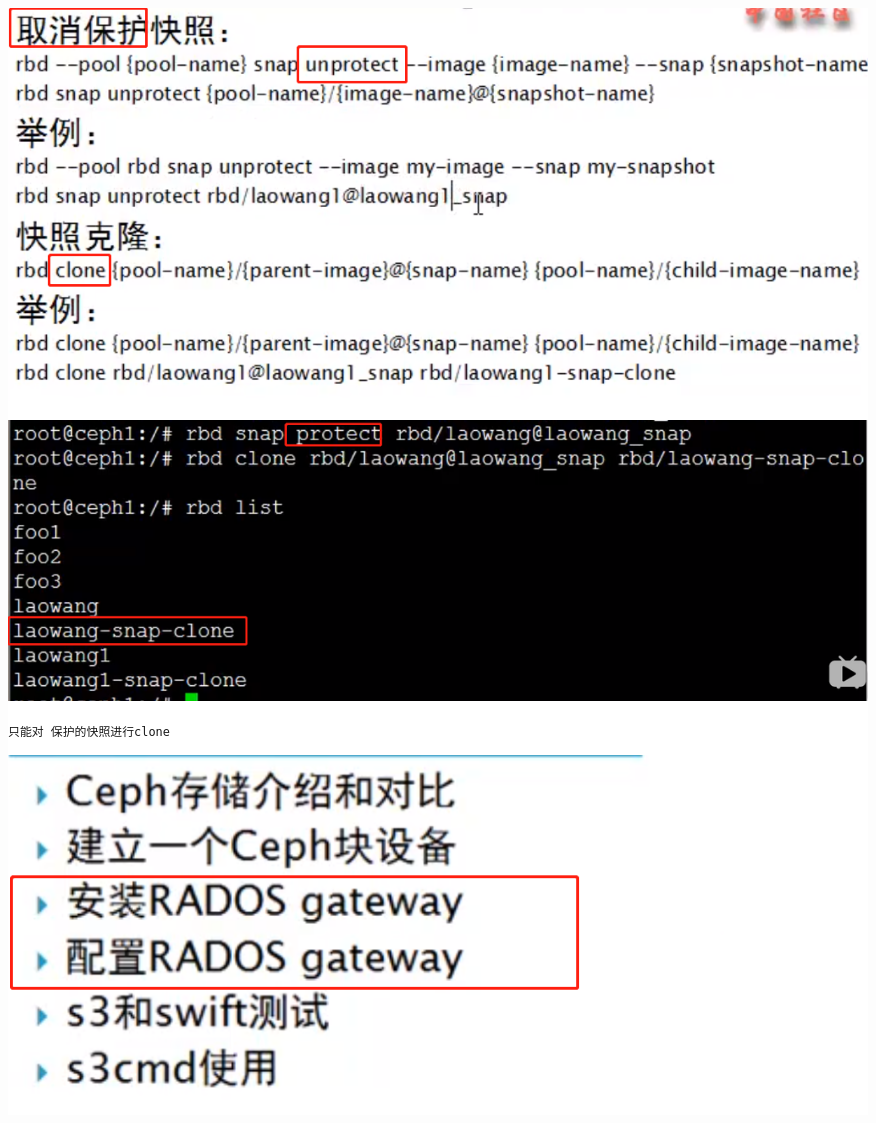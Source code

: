 ![image-20200516000911207](assets/image-20200516000911207.png)

![image-20200516001103267](assets/image-20200516001103267.png)

```
只能对 保护的快照进行clone
```

![image-20200516001228710](assets/image-20200516001228710.png)

